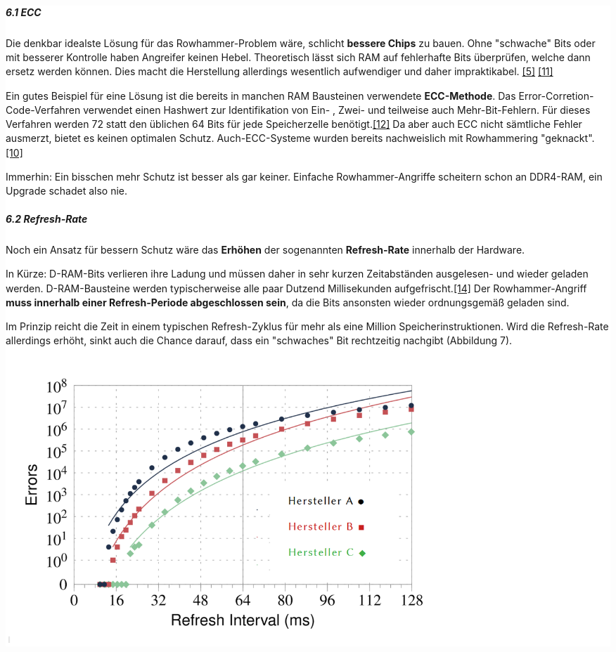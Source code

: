 ##### 6.1 ECC

Die denkbar idealste Lösung für das Rowhammer-Problem wäre, schlicht **bessere Chips** zu bauen. Ohne "schwache" Bits oder mit besserer Kontrolle haben Angreifer keinen Hebel. Theoretisch lässt sich RAM auf fehlerhafte Bits überprüfen, welche dann ersetz werden können. Dies macht die Herstellung allerdings wesentlich aufwendiger und daher impraktikabel. [[5]](5) [[11]](11)

Ein gutes Beispiel für eine Lösung ist die bereits in manchen RAM Bausteinen verwendete **ECC-Methode**. Das Error-Corretion-Code-Verfahren verwendet einen Hashwert zur Identifikation von Ein- , Zwei- und teilweise auch Mehr-Bit-Fehlern. Für dieses Verfahren werden 72 statt den üblichen 64 Bits für jede Speicherzelle benötigt.[[12]](1) Da aber auch ECC nicht sämtliche Fehler ausmerzt, bietet es keinen optimalen Schutz. Auch-ECC-Systeme wurden bereits nachweislich mit Rowhammering "geknackt".[[10]](10)

Immerhin: Ein bisschen mehr Schutz ist besser als gar keiner. Einfache Rowhammer-Angriffe scheitern schon an DDR4-RAM, ein Upgrade schadet also nie.

##### 6.2 Refresh-Rate

Noch ein Ansatz für bessern Schutz wäre das **Erhöhen** der sogenannten **Refresh-Rate** innerhalb der Hardware.

In Kürze: D-RAM-Bits verlieren ihre Ladung und müssen daher in sehr kurzen Zeitabständen ausgelesen- und wieder geladen werden. D-RAM-Bausteine werden typischerweise alle paar Dutzend Millisekunden aufgefrischt.[[14]](14) Der Rowhammer-Angriff **muss innerhalb einer Refresh-Periode abgeschlossen sein**, da die Bits ansonsten wieder ordnungsgemäß geladen sind.

Im Prinzip reicht die Zeit in einem typischen Refresh-Zyklus für mehr als eine Million Speicherinstruktionen. Wird die Refresh-Rate allerdings erhöht, sinkt auch die Chance darauf, dass ein "schwaches" Bit rechtzeitig nachgibt (Abbildung 7).

<img title="" src="Abb6Markdown.PNG" alt="" data-align="center" width="631">
